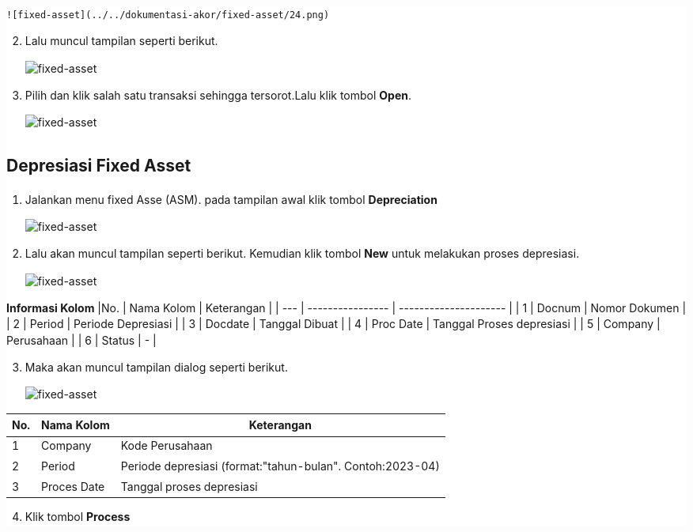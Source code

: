     ![fixed-asset](../../dokumentasi-akor/fixed-asset/24.png)


2. Lalu muncul tampilan seperti berikut.

    ![fixed-asset](../../dokumentasi-akor/fixed-asset/25.png)


3. Pilih dan klik salah satu transaksi sehingga tersorot.Lalu klik tombol **Open**.

    ![fixed-asset](../../dokumentasi-akor/fixed-asset/26.png)


## Depresiasi Fixed Asset
1. Jalankan menu fixed Asse (ASM). pada tampilan awal klik tombol **Depreciation**

    ![fixed-asset](../../dokumentasi-akor/fixed-asset/27.png)


2. Lalu akan muncul tampilan seperti berikut. Kemudian klik tombol **New** untuk melakukan proses depresiasi.

    ![fixed-asset](../../dokumentasi-akor/fixed-asset/28.png)


**Informasi Kolom**
|No.   | Nama Kolom         | Keterangan                |
| ---  | ----------------   | ---------------------     |
|  1   | Docnum             | Nomor Dokumen             |
|  2   | Period             | Periode Depresiasi        |
|  3   | Docdate            | Tanggal Dibuat            |
|  4   | Proc Date          | Tanggal Proses depresiasi |
|  5   | Company            | Perusahaan                |
|  6   | Status             | -                         |

3. Maka akan muncul tampilan dialog seperti berikut.

    ![fixed-asset](../../dokumentasi-akor/fixed-asset/29.png)


```{Note} * Isi semua kolom yang bertanda (*)
```

|No.  | Nama Kolom    | Keterangan          |
| --- | ------------  | ---------------     |
|  1  | Company       | Kode Perusahaan     |
|  2  | Period        | Periode depresiasi (format:"tahun-bulan". Contoh:2023-04)       |
|  3  | Proces Date   | Tanggal proses depresiasi       |

4. Klik tombol **Process**
